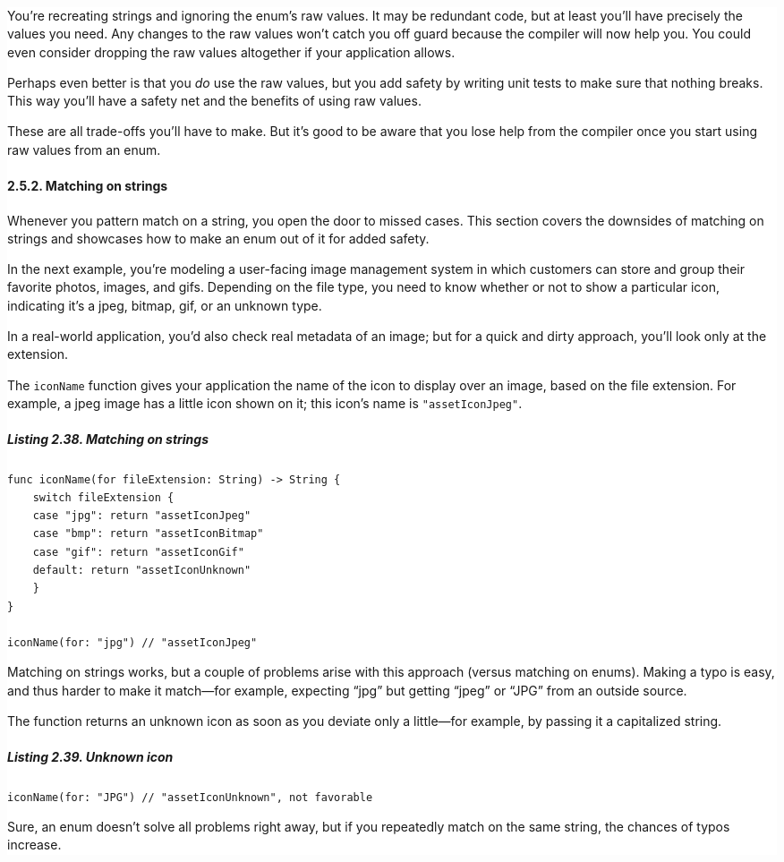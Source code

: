 You’re recreating strings and ignoring the enum’s raw values. It may be redundant code, but at least you’ll have precisely the values you need. Any changes to the raw values won’t catch you off guard because the compiler will now help you. You could even consider dropping the raw values altogether if your application allows.

Perhaps even better is that you *do* use the raw values, but you add safety by writing unit tests to make sure that nothing breaks. This way you’ll have a safety net and the benefits of using raw values.

These are all trade-offs you’ll have to make. But it’s good to be aware that you lose help from the compiler once you start using raw values from an enum.

#### 2.5.2. Matching on strings

Whenever you pattern match on a string, you open the door to missed cases. This section covers the downsides of matching on strings and showcases how to make an enum out of it for added safety.

In the next example, you’re modeling a user-facing image management system in which customers can store and group their favorite photos, images, and gifs. Depending on the file type, you need to know whether or not to show a particular icon, indicating it’s a jpeg, bitmap, gif, or an unknown type.

In a real-world application, you’d also check real metadata of an image; but for a quick and dirty approach, you’ll look only at the extension.

The `iconName` function gives your application the name of the icon to display over an image, based on the file extension. For example, a jpeg image has a little icon shown on it; this icon’s name is `"assetIconJpeg"`.

##### Listing 2.38. Matching on strings

```
func iconName(for fileExtension: String) -> String {
    switch fileExtension {
    case "jpg": return "assetIconJpeg"
    case "bmp": return "assetIconBitmap"
    case "gif": return "assetIconGif"
    default: return "assetIconUnknown"
    }
}

iconName(for: "jpg") // "assetIconJpeg"
```

Matching on strings works, but a couple of problems arise with this approach (versus matching on enums). Making a typo is easy, and thus harder to make it match—for example, expecting “jpg” but getting “jpeg” or “JPG” from an outside source.

The function returns an unknown icon as soon as you deviate only a little—for example, by passing it a capitalized string.

##### Listing 2.39. Unknown icon

```
iconName(for: "JPG") // "assetIconUnknown", not favorable
```

Sure, an enum doesn’t solve all problems right away, but if you repeatedly match on the same string, the chances of typos increase.
